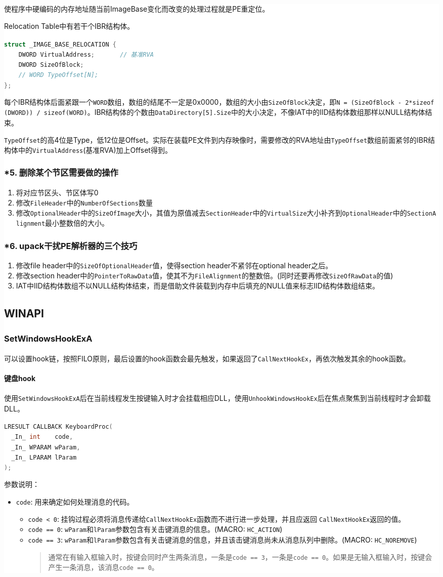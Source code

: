使程序中硬编码的内存地址随当前ImageBase变化而改变的处理过程就是PE重定位。

Relocation Table中有若干个IBR结构体。

```C
struct _IMAGE_BASE_RELOCATION {
    DWORD VirtualAddress;       // 基准RVA
    DWORD SizeOfBlock;
    // WORD TypeOffset[N];
};
```

每个IBR结构体后面紧跟一个`WORD`数组，数组的结尾不一定是0x0000，数组的大小由`SizeOfBlock`决定，即`N = (SizeOfBlock - 2*sizeof(DWORD)) / sizeof(WORD)`。IBR结构体的个数由`DataDirectory[5].Size`中的大小决定，不像IAT中的IID结构体数组那样以NULL结构体结束。

`TypeOffset`的高4位是Type，低12位是Offset。实际在装载PE文件到内存映像时，需要修改的RVA地址由`TypeOffset`数组前面紧邻的IBR结构体中的`VirtualAddress`(基准RVA)加上Offset得到。

### *5. 删除某个节区需要做的操作

1. 将对应节区头、节区体写0
2. 修改`FileHeader`中的`NumberOfSections`数量
3. 修改`OptionalHeader`中的`SizeOfImage`大小，其值为原值减去`SectionHeader`中的`VirtualSize`大小补齐到`OptionalHeader`中的`SectionAlignment`最小整数倍的大小。

### *6. upack干扰PE解析器的三个技巧

1. 修改file header中的`SizeOfOptionalHeader`值，使得section header不紧邻在optional header之后。
2. 修改section header中的`PointerToRawData`值，使其不为`FileAlignment`的整数倍。(同时还要再修改`SizeOfRawData`的值)
3. IAT中IID结构体数组不以NULL结构体结束，而是借助文件装载到内存中后填充的NULL值来标志IID结构体数组结束。

## WINAPI

### SetWindowsHookExA

可以设置hook链，按照FILO原则，最后设置的hook函数会最先触发，如果返回了`CallNextHookEx`，再依次触发其余的hook函数。

#### 键盘hook

使用`SetWindowsHookExA`后在当前线程发生按键输入时才会挂载相应DLL，使用`UnhookWindowsHookEx`后在焦点聚焦到当前线程时才会卸载DLL。

```C++
LRESULT CALLBACK KeyboardProc(
  _In_ int    code,
  _In_ WPARAM wParam,
  _In_ LPARAM lParam
);
```

参数说明：

+ `code`: 用来确定如何处理消息的代码。

  + `code < 0`: 挂钩过程必须将消息传递给`CallNextHookEx`函数而不进行进一步处理，并且应返回 `CallNextHookEx`返回的值。
  + `code == 0`: `wParam`和`lParam`参数包含有关击键消息的信息。(MACRO: `HC_ACTION`)
  + `code == 3`: `wParam`和`lParam`参数包含有关击键消息的信息，并且该击键消息尚未从消息队列中删除。(MACRO: `HC_NOREMOVE`)
    > 通常在有输入框输入时，按键会同时产生两条消息，一条是`code == 3`，一条是`code == 0`。如果是无输入框输入时，按键会产生一条消息，该消息`code == 0`。
